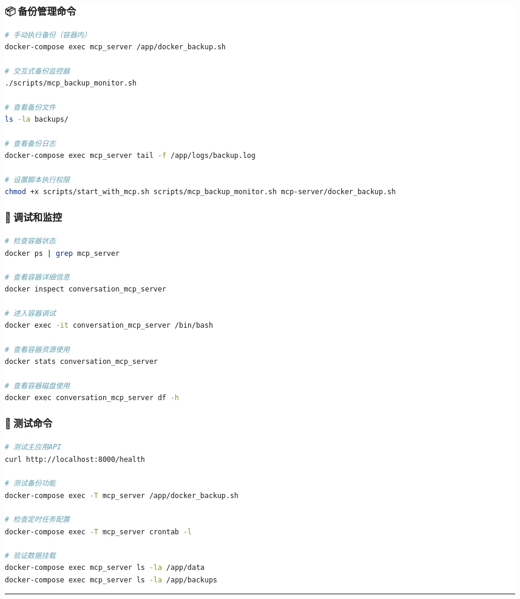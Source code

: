 ### 📦 备份管理命令
```bash
# 手动执行备份（容器内）
docker-compose exec mcp_server /app/docker_backup.sh

# 交互式备份监控器
./scripts/mcp_backup_monitor.sh

# 查看备份文件
ls -la backups/

# 查看备份日志
docker-compose exec mcp_server tail -f /app/logs/backup.log

# 设置脚本执行权限
chmod +x scripts/start_with_mcp.sh scripts/mcp_backup_monitor.sh mcp-server/docker_backup.sh
```

### 🔧 调试和监控
```bash
# 检查容器状态
docker ps | grep mcp_server

# 查看容器详细信息
docker inspect conversation_mcp_server

# 进入容器调试
docker exec -it conversation_mcp_server /bin/bash

# 查看容器资源使用
docker stats conversation_mcp_server

# 查看容器磁盘使用
docker exec conversation_mcp_server df -h
```

### 🧪 测试命令
```bash
# 测试主应用API
curl http://localhost:8000/health

# 测试备份功能
docker-compose exec -T mcp_server /app/docker_backup.sh

# 检查定时任务配置
docker-compose exec -T mcp_server crontab -l

# 验证数据挂载
docker-compose exec mcp_server ls -la /app/data
docker-compose exec mcp_server ls -la /app/backups
```

---